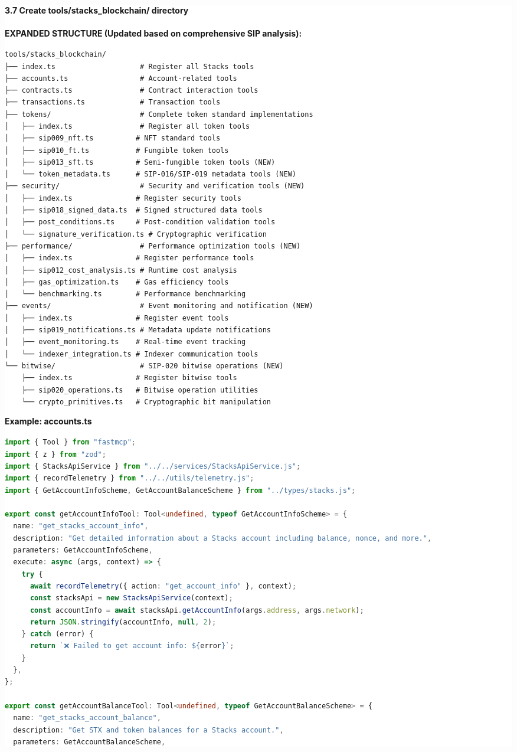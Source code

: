 #### 3.7 Create tools/stacks_blockchain/ directory

**EXPANDED STRUCTURE (Updated based on comprehensive SIP analysis):**
```
tools/stacks_blockchain/
├── index.ts                    # Register all Stacks tools
├── accounts.ts                 # Account-related tools
├── contracts.ts                # Contract interaction tools
├── transactions.ts             # Transaction tools
├── tokens/                     # Complete token standard implementations
│   ├── index.ts                # Register all token tools
│   ├── sip009_nft.ts          # NFT standard tools
│   ├── sip010_ft.ts           # Fungible token tools
│   ├── sip013_sft.ts          # Semi-fungible token tools (NEW)
│   └── token_metadata.ts      # SIP-016/SIP-019 metadata tools (NEW)
├── security/                   # Security and verification tools (NEW)
│   ├── index.ts               # Register security tools
│   ├── sip018_signed_data.ts  # Signed structured data tools
│   ├── post_conditions.ts     # Post-condition validation tools
│   └── signature_verification.ts # Cryptographic verification
├── performance/                # Performance optimization tools (NEW)
│   ├── index.ts               # Register performance tools
│   ├── sip012_cost_analysis.ts # Runtime cost analysis
│   ├── gas_optimization.ts    # Gas efficiency tools
│   └── benchmarking.ts        # Performance benchmarking
├── events/                     # Event monitoring and notification (NEW)
│   ├── index.ts               # Register event tools
│   ├── sip019_notifications.ts # Metadata update notifications
│   ├── event_monitoring.ts    # Real-time event tracking
│   └── indexer_integration.ts # Indexer communication tools
└── bitwise/                    # SIP-020 bitwise operations (NEW)
    ├── index.ts               # Register bitwise tools
    ├── sip020_operations.ts   # Bitwise operation utilities
    └── crypto_primitives.ts   # Cryptographic bit manipulation
```

**Example: accounts.ts**
```typescript
import { Tool } from "fastmcp";
import { z } from "zod";
import { StacksApiService } from "../../services/StacksApiService.js";
import { recordTelemetry } from "../../utils/telemetry.js";
import { GetAccountInfoScheme, GetAccountBalanceScheme } from "../types/stacks.js";

export const getAccountInfoTool: Tool<undefined, typeof GetAccountInfoScheme> = {
  name: "get_stacks_account_info",
  description: "Get detailed information about a Stacks account including balance, nonce, and more.",
  parameters: GetAccountInfoScheme,
  execute: async (args, context) => {
    try {
      await recordTelemetry({ action: "get_account_info" }, context);
      const stacksApi = new StacksApiService(context);
      const accountInfo = await stacksApi.getAccountInfo(args.address, args.network);
      return JSON.stringify(accountInfo, null, 2);
    } catch (error) {
      return `❌ Failed to get account info: ${error}`;
    }
  },
};

export const getAccountBalanceTool: Tool<undefined, typeof GetAccountBalanceScheme> = {
  name: "get_stacks_account_balance",
  description: "Get STX and token balances for a Stacks account.",
  parameters: GetAccountBalanceScheme,
```